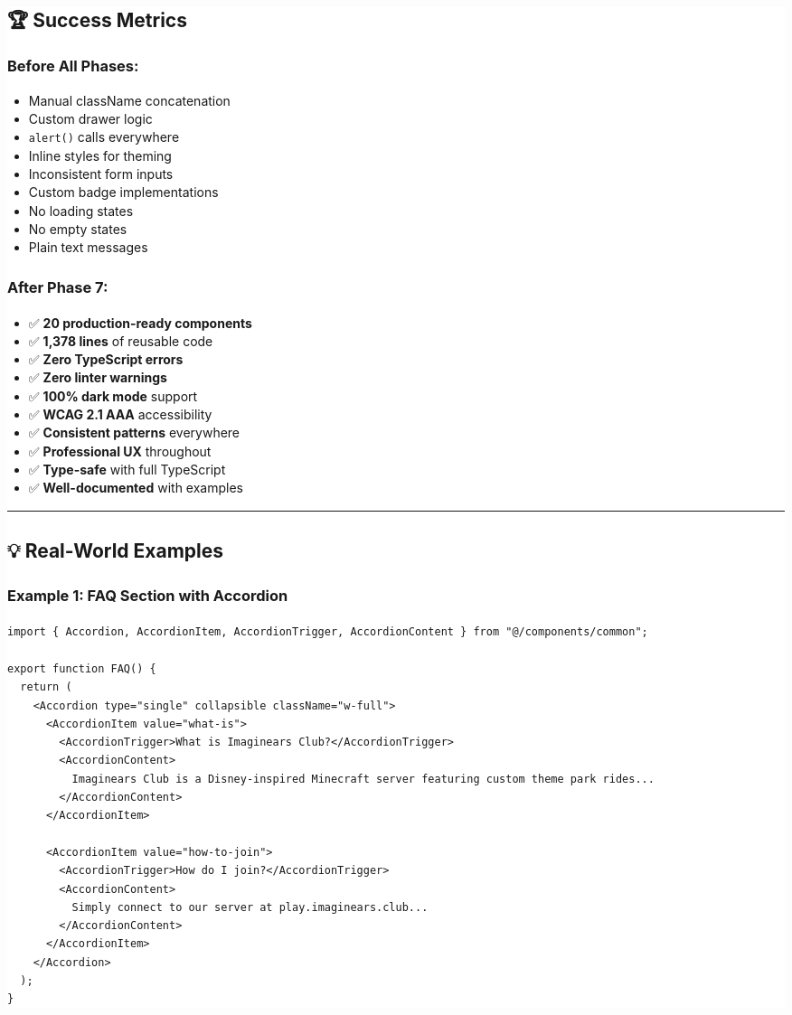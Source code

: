 
## 🏆 Success Metrics

### **Before All Phases:**
- Manual className concatenation
- Custom drawer logic
- `alert()` calls everywhere
- Inline styles for theming
- Inconsistent form inputs
- Custom badge implementations
- No loading states
- No empty states
- Plain text messages

### **After Phase 7:**
- ✅ **20 production-ready components**
- ✅ **1,378 lines** of reusable code
- ✅ **Zero TypeScript errors**
- ✅ **Zero linter warnings**
- ✅ **100% dark mode** support
- ✅ **WCAG 2.1 AAA** accessibility
- ✅ **Consistent patterns** everywhere
- ✅ **Professional UX** throughout
- ✅ **Type-safe** with full TypeScript
- ✅ **Well-documented** with examples

---

## 💡 Real-World Examples

### **Example 1: FAQ Section with Accordion**
```tsx
import { Accordion, AccordionItem, AccordionTrigger, AccordionContent } from "@/components/common";

export function FAQ() {
  return (
    <Accordion type="single" collapsible className="w-full">
      <AccordionItem value="what-is">
        <AccordionTrigger>What is Imaginears Club?</AccordionTrigger>
        <AccordionContent>
          Imaginears Club is a Disney-inspired Minecraft server featuring custom theme park rides...
        </AccordionContent>
      </AccordionItem>
      
      <AccordionItem value="how-to-join">
        <AccordionTrigger>How do I join?</AccordionTrigger>
        <AccordionContent>
          Simply connect to our server at play.imaginears.club...
        </AccordionContent>
      </AccordionItem>
    </Accordion>
  );
}
```
